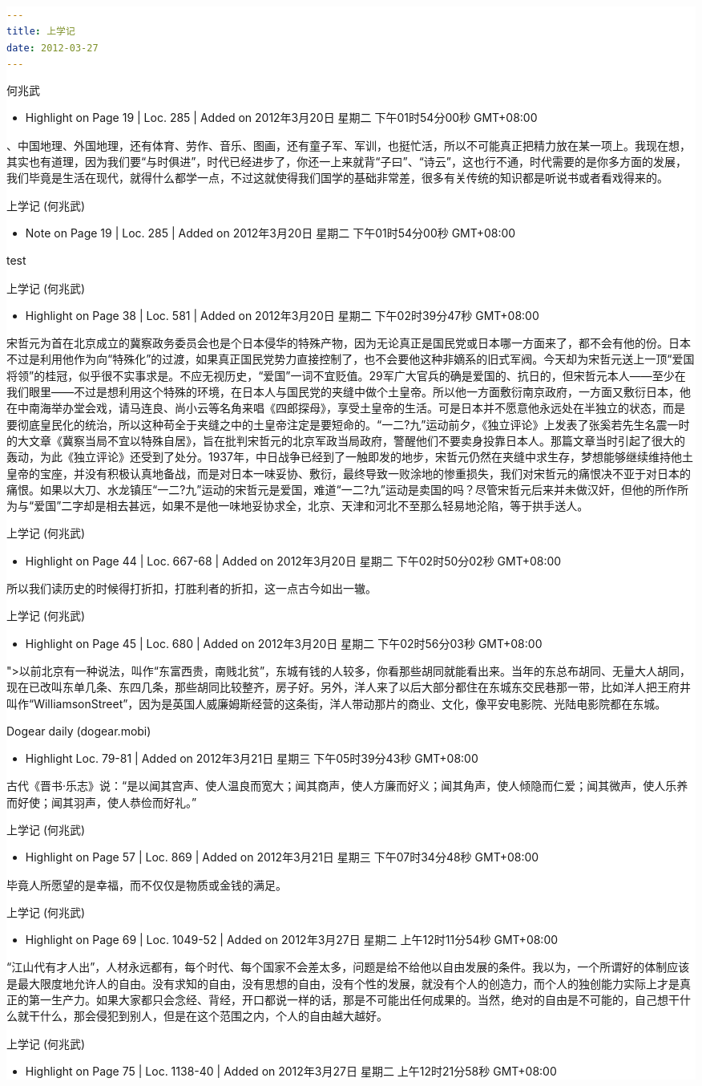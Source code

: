 ```yaml
---
title: 上学记
date: 2012-03-27
---
```


何兆武

- Highlight on Page 19 | Loc. 285  | Added on 2012年3月20日 星期二 下午01时54分00秒 GMT+08:00

、中国地理、外国地理，还有体育、劳作、音乐、图画，还有童子军、军训，也挺忙活，所以不可能真正把精力放在某一项上。我现在想，其实也有道理，因为我们要“与时俱进”，时代已经进步了，你还一上来就背“子曰”、“诗云”，这也行不通，时代需要的是你多方面的发展，我们毕竟是生活在现代，就得什么都学一点，不过这就使得我们国学的基础非常差，很多有关传统的知识都是听说书或者看戏得来的。

上学记 (何兆武)
- Note on Page 19 | Loc. 285  | Added on 2012年3月20日 星期二 下午01时54分00秒 GMT+08:00

test

上学记 (何兆武)
- Highlight on Page 38 | Loc. 581  | Added on 2012年3月20日 星期二 下午02时39分47秒 GMT+08:00

宋哲元为首在北京成立的冀察政务委员会也是个日本侵华的特殊产物，因为无论真正是国民党或日本哪一方面来了，都不会有他的份。日本不过是利用他作为向“特殊化”的过渡，如果真正国民党势力直接控制了，也不会要他这种非嫡系的旧式军阀。今天却为宋哲元送上一顶“爱国将领”的桂冠，似乎很不实事求是。不应无视历史，“爱国”一词不宜贬值。29军广大官兵的确是爱国的、抗日的，但宋哲元本人——至少在我们眼里——不过是想利用这个特殊的环境，在日本人与国民党的夹缝中做个土皇帝。所以他一方面敷衍南京政府，一方面又敷衍日本，他在中南海举办堂会戏，请马连良、尚小云等名角来唱《四郎探母》，享受土皇帝的生活。可是日本并不愿意他永远处在半独立的状态，而是要彻底皇民化的统治，所以这种苟全于夹缝之中的土皇帝注定是要短命的。“一二?九”运动前夕，《独立评论》上发表了张奚若先生名震一时的大文章《冀察当局不宜以特殊自居》，旨在批判宋哲元的北京军政当局政府，警醒他们不要卖身投靠日本人。那篇文章当时引起了很大的轰动，为此《独立评论》还受到了处分。1937年，中日战争已经到了一触即发的地步，宋哲元仍然在夹缝中求生存，梦想能够继续维持他土皇帝的宝座，并没有积极认真地备战，而是对日本一味妥协、敷衍，最终导致一败涂地的惨重损失，我们对宋哲元的痛恨决不亚于对日本的痛恨。如果以大刀、水龙镇压“一二?九”运动的宋哲元是爱国，难道“一二?九”运动是卖国的吗？尽管宋哲元后来并未做汉奸，但他的所作所为与“爱国”二字却是相去甚远，如果不是他一味地妥协求全，北京、天津和河北不至那么轻易地沦陷，等于拱手送人。

上学记 (何兆武)
- Highlight on Page 44 | Loc. 667-68  | Added on 2012年3月20日 星期二 下午02时50分02秒 GMT+08:00

所以我们读历史的时候得打折扣，打胜利者的折扣，这一点古今如出一辙。

上学记 (何兆武)
- Highlight on Page 45 | Loc. 680  | Added on 2012年3月20日 星期二 下午02时56分03秒 GMT+08:00

">以前北京有一种说法，叫作“东富西贵，南贱北贫”，东城有钱的人较多，你看那些胡同就能看出来。当年的东总布胡同、无量大人胡同，现在已改叫东单几条、东四几条，那些胡同比较整齐，房子好。另外，洋人来了以后大部分都住在东城东交民巷那一带，比如洋人把王府井叫作“WilliamsonStreet”，因为是英国人威廉姆斯经营的这条街，洋人带动那片的商业、文化，像平安电影院、光陆电影院都在东城。

Dogear daily (dogear.mobi)
- Highlight Loc. 79-81  | Added on 2012年3月21日 星期三 下午05时39分43秒 GMT+08:00

古代《晋书·乐志》说：“是以闻其宫声、使人温良而宽大；闻其商声，使人方廉而好义；闻其角声，使人倾隐而仁爱；闻其微声，使人乐养而好使；闻其羽声，使人恭俭而好礼。”

上学记 (何兆武)
- Highlight on Page 57 | Loc. 869  | Added on 2012年3月21日 星期三 下午07时34分48秒 GMT+08:00

毕竟人所愿望的是幸福，而不仅仅是物质或金钱的满足。

上学记 (何兆武)
- Highlight on Page 69 | Loc. 1049-52  | Added on 2012年3月27日 星期二 上午12时11分54秒 GMT+08:00

“江山代有才人出”，人材永远都有，每个时代、每个国家不会差太多，问题是给不给他以自由发展的条件。我以为，一个所谓好的体制应该是最大限度地允许人的自由。没有求知的自由，没有思想的自由，没有个性的发展，就没有个人的创造力，而个人的独创能力实际上才是真正的第一生产力。如果大家都只会念经、背经，开口都说一样的话，那是不可能出任何成果的。当然，绝对的自由是不可能的，自己想干什么就干什么，那会侵犯到别人，但是在这个范围之内，个人的自由越大越好。

上学记 (何兆武)
- Highlight on Page 75 | Loc. 1138-40  | Added on 2012年3月27日 星期二 上午12时21分58秒 GMT+08:00
